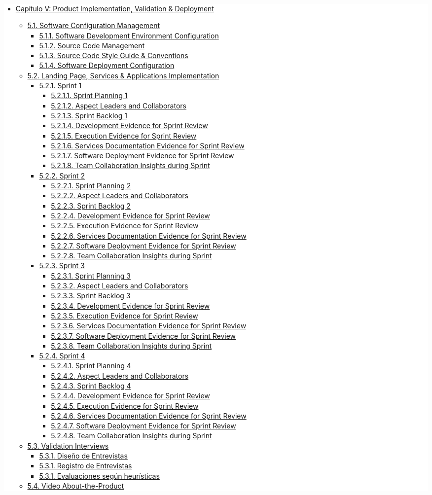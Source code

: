 - [Capítulo V: Product Implementation, Validation & Deployment](#capítulo-v-product-implementation-validation--deployment)

  - [5.1. Software Configuration Management](#51-software-configuration-management)
    - [5.1.1. Software Development Environment Configuration](#511-software-development-environment-configuration)
    - [5.1.2. Source Code Management](#512-source-code-management)
    - [5.1.3. Source Code Style Guide & Conventions](#513-source-code-style-guide--conventions)
    - [5.1.4. Software Deployment Configuration](#514-software-deployment-configuration)
  - [5.2. Landing Page, Services & Applications Implementation](#52-landing-page-services--applications-implementation)
    - [5.2.1. Sprint 1](#521-sprint-1)
      - [5.2.1.1. Sprint Planning 1](#5211-sprint-planning-1)
      - [5.2.1.2. Aspect Leaders and Collaborators](#5212-aspect-leaders-and-collaborators)
      - [5.2.1.3. Sprint Backlog 1](#5213-sprint-backlog-1)
      - [5.2.1.4. Development Evidence for Sprint Review](#5214-development-evidence-for-sprint-review)
      - [5.2.1.5. Execution Evidence for Sprint Review](#5215-execution-evidence-for-sprint-review)
      - [5.2.1.6. Services Documentation Evidence for Sprint Review](#5216-services-documentation-evidence-for-sprint-review)
      - [5.2.1.7. Software Deployment Evidence for Sprint Review](#5217-software-deployment-evidence-for-sprint-review)
      - [5.2.1.8. Team Collaboration Insights during Sprint](#5218-team-collaboration-insights-during-sprint)
    - [5.2.2. Sprint 2](#522-sprint-2)  
      - [5.2.2.1. Sprint Planning 2](#5221-sprint-planning-2)  
      - [5.2.2.2. Aspect Leaders and Collaborators](#5222-aspect-leaders-and-collaborators)  
      - [5.2.2.3. Sprint Backlog 2](#5223-sprint-backlog-2)  
      - [5.2.2.4. Development Evidence for Sprint Review](#5224-development-evidence-for-sprint-review)  
      - [5.2.2.5. Execution Evidence for Sprint Review](#5225-execution-evidence-for-sprint-review)  
      - [5.2.2.6. Services Documentation Evidence for Sprint Review](#5226-services-documentation-evidence-for-sprint-review)  
      - [5.2.2.7. Software Deployment Evidence for Sprint Review](#5227-software-deployment-evidence-for-sprint-review)  
      - [5.2.2.8. Team Collaboration Insights during Sprint](#5228-team-collaboration-insights-during-sprint)
    - [5.2.3. Sprint 3](#523-sprint-3)  
      - [5.2.3.1. Sprint Planning 3](#5231-sprint-planning-3)  
      - [5.2.3.2. Aspect Leaders and Collaborators](#5232-aspect-leaders-and-collaborators)  
      - [5.2.3.3. Sprint Backlog 3](#5233-sprint-backlog-3)  
      - [5.2.3.4. Development Evidence for Sprint Review](#5234-development-evidence-for-sprint-review)  
      - [5.2.3.5. Execution Evidence for Sprint Review](#5235-execution-evidence-for-sprint-review)  
      - [5.2.3.6. Services Documentation Evidence for Sprint Review](#5236-services-documentation-evidence-for-sprint-review)  
      - [5.2.3.7. Software Deployment Evidence for Sprint Review](#5237-software-deployment-evidence-for-sprint-review)  
      - [5.2.3.8. Team Collaboration Insights during Sprint](#5238-team-collaboration-insights-during-sprint)
    - [5.2.4. Sprint 4](#524-sprint-4)  
      - [5.2.4.1. Sprint Planning 4](#5241-sprint-planning-4)  
      - [5.2.4.2. Aspect Leaders and Collaborators](#5242-aspect-leaders-and-collaborators)  
      - [5.2.4.3. Sprint Backlog 4](#5243-sprint-backlog-4)  
      - [5.2.4.4. Development Evidence for Sprint Review](#5244-development-evidence-for-sprint-review)  
      - [5.2.4.5. Execution Evidence for Sprint Review](#5245-execution-evidence-for-sprint-review)  
      - [5.2.4.6. Services Documentation Evidence for Sprint Review](#5246-services-documentation-evidence-for-sprint-review)  
      - [5.2.4.7. Software Deployment Evidence for Sprint Review](#5247-software-deployment-evidence-for-sprint-review)  
      - [5.2.4.8. Team Collaboration Insights during Sprint](#5248-team-collaboration-insights-during-sprint)  
  - [5.3. Validation Interviews](#53-validation-interviews)
    - [5.3.1. Diseño de Entrevistas](#531-diseño-de-entrevistas)  
    - [5.3.1. Registro de Entrevistas](#532-registro-de-entrevistas) 
    - [5.3.1. Evaluaciones según heurísticas](#533-evaluacion-según-heurísticas) 
  - [5.4. Video About-the-Product](#54-validation-interviews) 